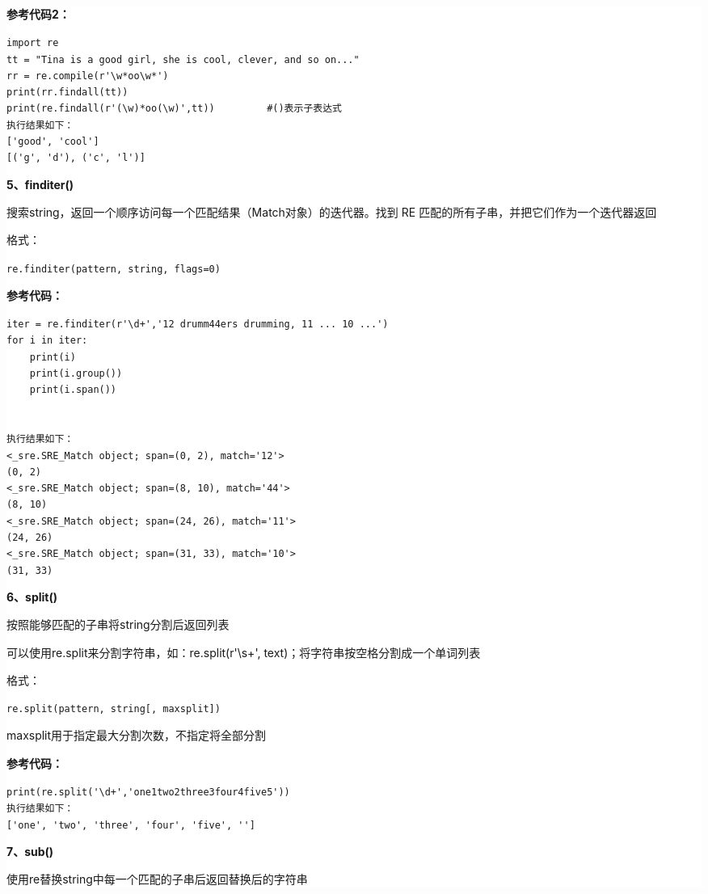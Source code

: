 **参考代码2：**   

	import re
	tt = "Tina is a good girl, she is cool, clever, and so on..."
	rr = re.compile(r'\w*oo\w*')
	print(rr.findall(tt))
	print(re.findall(r'(\w)*oo(\w)',tt))         #()表示子表达式 
	执行结果如下：
	['good', 'cool']
	[('g', 'd'), ('c', 'l')]  
	
**5、finditer()**  

搜索string，返回一个顺序访问每一个匹配结果（Match对象）的迭代器。找到 RE 匹配的所有子串，并把它们作为一个迭代器返回

格式：

	re.finditer(pattern, string, flags=0)  

**参考代码：**

	iter = re.finditer(r'\d+','12 drumm44ers drumming, 11 ... 10 ...')
	for i in iter:
	    print(i)
	    print(i.group())
	    print(i.span())
	
	
	执行结果如下：
	<_sre.SRE_Match object; span=(0, 2), match='12'>
	(0, 2)
	<_sre.SRE_Match object; span=(8, 10), match='44'>
	(8, 10)
	<_sre.SRE_Match object; span=(24, 26), match='11'>
	(24, 26)
	<_sre.SRE_Match object; span=(31, 33), match='10'>
	(31, 33)

**6、split()**  

按照能够匹配的子串将string分割后返回列表  

可以使用re.split来分割字符串，如：re.split(r'\s+', text)；将字符串按空格分割成一个单词列表  

格式：

	re.split(pattern, string[, maxsplit])

maxsplit用于指定最大分割次数，不指定将全部分割  

**参考代码：**  

	print(re.split('\d+','one1two2three3four4five5'))
	执行结果如下：
	['one', 'two', 'three', 'four', 'five', '']

**7、sub()**   

使用re替换string中每一个匹配的子串后返回替换后的字符串
